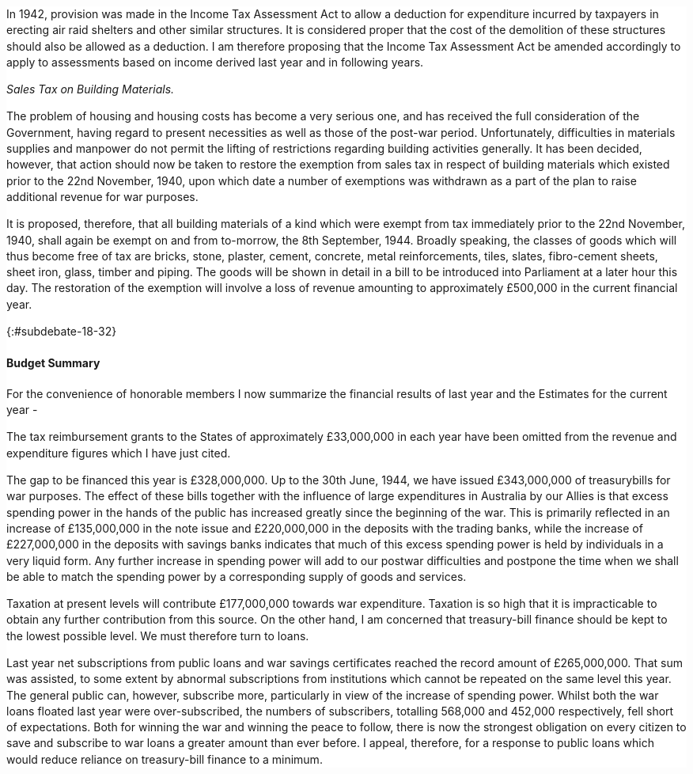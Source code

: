 In 1942, provision was made in the Income Tax Assessment Act to allow a deduction for expenditure incurred by taxpayers in erecting air raid shelters and other similar structures. It is considered proper that the cost of the demolition of these structures should also be allowed as a deduction. I am therefore proposing that the Income Tax Assessment Act be amended accordingly to apply to assessments based on income derived last year and in following years. 


 *Sales Tax on Building Materials.* 


The problem of housing and housing costs has become a very serious one, and has received the full consideration of the Government, having regard to present necessities as well as those of the post-war period. Unfortunately, difficulties in materials supplies and manpower do not permit the lifting of restrictions regarding building activities generally. It has been decided, however, that action should now be taken to restore the exemption from sales tax in respect of building materials which existed prior to the 22nd November, 1940, upon which date a number of exemptions was withdrawn as a part of the plan to raise additional revenue for war purposes. 

It is proposed, therefore, that all building materials of a kind which were exempt from tax immediately prior to the 22nd November, 1940, shall again be exempt on and from to-morrow, the 8th September, 1944. Broadly speaking, the classes of goods which will thus become free of tax are bricks, stone, plaster, cement, concrete, metal reinforcements, tiles, slates, fibro-cement sheets, sheet iron, glass, timber and piping. The goods will be shown in detail in a bill to be introduced into Parliament at a later hour this day. The restoration of the exemption will involve a loss of revenue amounting to approximately £500,000 in the current financial year. 

{:#subdebate-18-32}
#### Budget Summary

For the convenience of honorable members I now summarize the financial results of last year and the Estimates for the current year - 

The tax reimbursement grants to the States of approximately £33,000,000 in each year have been omitted from the revenue and expenditure figures which I have just cited. 

The gap to be financed this year is £328,000,000. Up to the 30th June, 1944, we have issued £343,000,000 of treasurybills for war purposes. The effect of these bills together with the influence of large expenditures in Australia by our Allies is that excess spending power in the hands of the public has increased greatly since the beginning of the war. This is primarily reflected in an increase of £135,000,000 in the note issue and £220,000,000 in the deposits with the trading banks, while the increase of £227,000,000 in the deposits with savings banks indicates that much of this excess spending power is held by individuals in a very liquid form. Any further increase in spending power will add to our postwar difficulties and postpone the time when we shall be able to match the spending power by a corresponding supply of goods and services. 

Taxation at present levels will contribute £177,000,000 towards war expenditure. Taxation is so high that it is impracticable to obtain any further contribution from this source. On the other hand, I am concerned that treasury-bill finance should be kept to the lowest possible level. We must therefore turn to loans. 

Last year net subscriptions from public loans and war savings certificates reached the record amount of £265,000,000. That sum was assisted, to some extent by abnormal subscriptions from institutions which cannot be repeated on the same level this year. The general public can, however, subscribe more, particularly in view of the increase of spending power. Whilst both the war loans floated last year were over-subscribed, the numbers of subscribers, totalling 568,000 and 452,000 respectively, fell short of expectations. Both for winning the war and winning the peace to follow, there is now the strongest obligation on every citizen to save and subscribe to war loans a greater amount than ever before. I appeal, therefore, for a response to public loans which would reduce reliance on treasury-bill finance to a minimum. 
